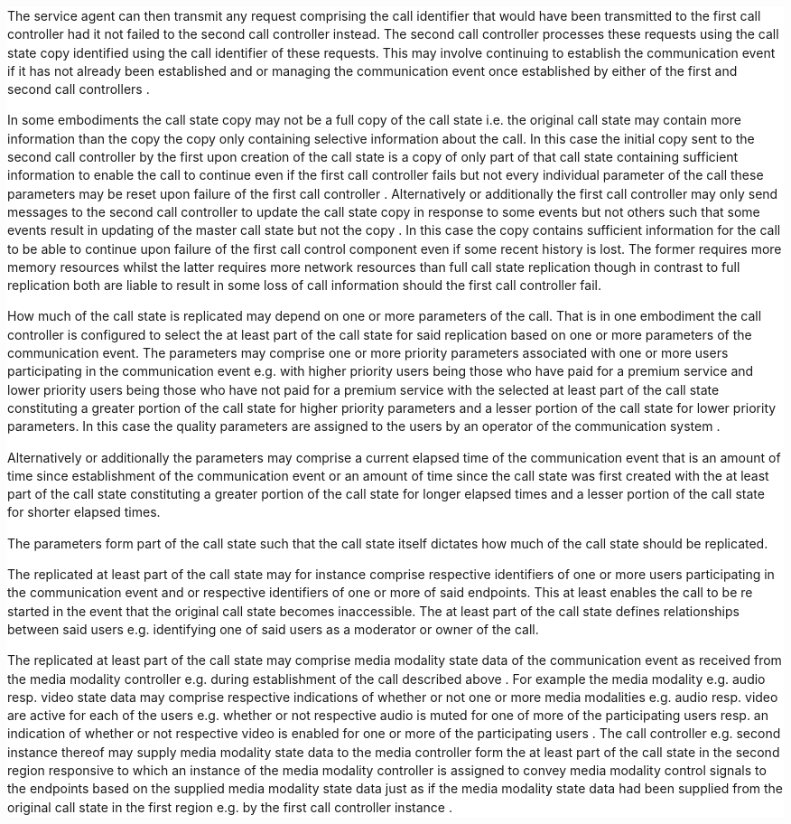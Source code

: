 The service agent can then transmit any request comprising the call identifier that would have been transmitted to the first call controller had it not failed to the second call controller instead. The second call controller processes these requests using the call state copy identified using the call identifier of these requests. This may involve continuing to establish the communication event if it has not already been established and or managing the communication event once established by either of the first and second call controllers .

In some embodiments the call state copy may not be a full copy of the call state i.e. the original call state may contain more information than the copy the copy only containing selective information about the call. In this case the initial copy sent to the second call controller by the first upon creation of the call state is a copy of only part of that call state containing sufficient information to enable the call to continue even if the first call controller fails but not every individual parameter of the call these parameters may be reset upon failure of the first call controller . Alternatively or additionally the first call controller may only send messages to the second call controller to update the call state copy in response to some events but not others such that some events result in updating of the master call state but not the copy . In this case the copy contains sufficient information for the call to be able to continue upon failure of the first call control component even if some recent history is lost. The former requires more memory resources whilst the latter requires more network resources than full call state replication though in contrast to full replication both are liable to result in some loss of call information should the first call controller fail.

How much of the call state is replicated may depend on one or more parameters of the call. That is in one embodiment the call controller is configured to select the at least part of the call state for said replication based on one or more parameters of the communication event. The parameters may comprise one or more priority parameters associated with one or more users participating in the communication event e.g. with higher priority users being those who have paid for a premium service and lower priority users being those who have not paid for a premium service with the selected at least part of the call state constituting a greater portion of the call state for higher priority parameters and a lesser portion of the call state for lower priority parameters. In this case the quality parameters are assigned to the users by an operator of the communication system .

Alternatively or additionally the parameters may comprise a current elapsed time of the communication event that is an amount of time since establishment of the communication event or an amount of time since the call state was first created with the at least part of the call state constituting a greater portion of the call state for longer elapsed times and a lesser portion of the call state for shorter elapsed times.

The parameters form part of the call state such that the call state itself dictates how much of the call state should be replicated.

The replicated at least part of the call state may for instance comprise respective identifiers of one or more users participating in the communication event and or respective identifiers of one or more of said endpoints. This at least enables the call to be re started in the event that the original call state becomes inaccessible. The at least part of the call state defines relationships between said users e.g. identifying one of said users as a moderator or owner of the call.

The replicated at least part of the call state may comprise media modality state data of the communication event as received from the media modality controller e.g. during establishment of the call described above . For example the media modality e.g. audio resp. video state data may comprise respective indications of whether or not one or more media modalities e.g. audio resp. video are active for each of the users e.g. whether or not respective audio is muted for one of more of the participating users resp. an indication of whether or not respective video is enabled for one or more of the participating users . The call controller e.g. second instance thereof may supply media modality state data to the media controller form the at least part of the call state in the second region responsive to which an instance of the media modality controller is assigned to convey media modality control signals to the endpoints based on the supplied media modality state data just as if the media modality state data had been supplied from the original call state in the first region e.g. by the first call controller instance .
